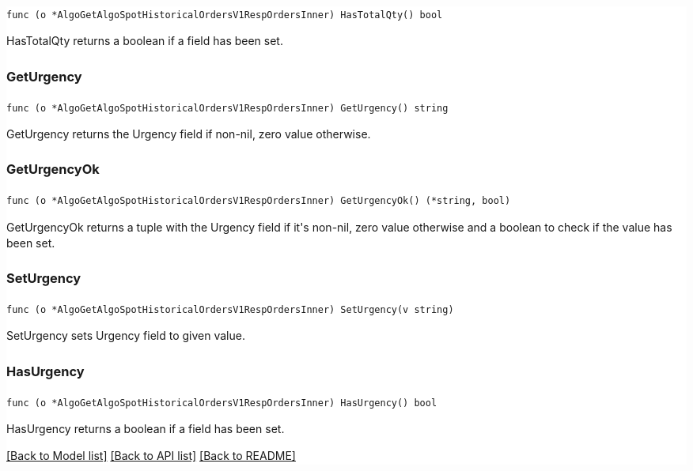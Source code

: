 `func (o *AlgoGetAlgoSpotHistoricalOrdersV1RespOrdersInner) HasTotalQty() bool`

HasTotalQty returns a boolean if a field has been set.

### GetUrgency

`func (o *AlgoGetAlgoSpotHistoricalOrdersV1RespOrdersInner) GetUrgency() string`

GetUrgency returns the Urgency field if non-nil, zero value otherwise.

### GetUrgencyOk

`func (o *AlgoGetAlgoSpotHistoricalOrdersV1RespOrdersInner) GetUrgencyOk() (*string, bool)`

GetUrgencyOk returns a tuple with the Urgency field if it's non-nil, zero value otherwise
and a boolean to check if the value has been set.

### SetUrgency

`func (o *AlgoGetAlgoSpotHistoricalOrdersV1RespOrdersInner) SetUrgency(v string)`

SetUrgency sets Urgency field to given value.

### HasUrgency

`func (o *AlgoGetAlgoSpotHistoricalOrdersV1RespOrdersInner) HasUrgency() bool`

HasUrgency returns a boolean if a field has been set.


[[Back to Model list]](../README.md#documentation-for-models) [[Back to API list]](../README.md#documentation-for-api-endpoints) [[Back to README]](../README.md)



